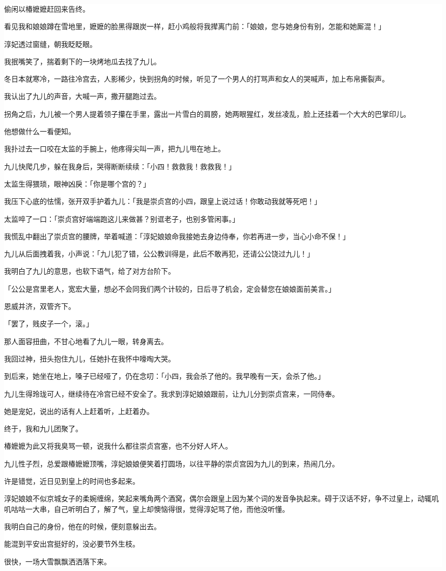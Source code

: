 偷闲以椿嬷嬷赶回来告终。

看见我和娘娘蹲在雪地里，嬷嬷的脸黑得跟炭一样，赶小鸡般将我撵离门前：「娘娘，您与她身份有别，怎能和她厮混！」

淳妃透过窗缝，朝我眨眨眼。

我抿嘴笑了，揣着剩下的一块烤地瓜去找了九儿。

冬日本就寒冷，一路往冷宫去，人影稀少，快到拐角的时候，听见了一个男人的打骂声和女人的哭喊声，加上布帛撕裂声。

我认出了九儿的声音，大喊一声，撒开腿跑过去。

拐角之后，九儿被一个男人提着领子攥在手里，露出一片雪白的肩膀，她两眼猩红，发丝凌乱，脸上还挂着一个大大的巴掌印儿。

他想做什么一看便知。

我扑过去一口咬在太监的手腕上，他疼得尖叫一声，把九儿甩在地上。

九儿快爬几步，躲在我身后，哭得断断续续：「小四！救救我！救救我！」

太监生得猥琐，眼神凶戾：「你是哪个宫的？」

我压下心底的怯懦，张开双手护着九儿：「我是崇贞宫的小四，跟皇上说过话！你敢动我就等死吧！」

太监啐了一口：「崇贞宫好端端跑这儿来做甚？别诓老子，也别多管闲事。」

我慌乱中翻出了崇贞宫的腰牌，举着喊道：「淳妃娘娘命我接她去身边侍奉，你若再进一步，当心小命不保！」

九儿从后面拽着我，小声说：「九儿犯了错，公公教训得是，此后不敢再犯，还请公公饶过九儿！」

我明白了九儿的意思，也软下语气，给了对方台阶下。

「公公是宫里老人，宽宏大量，想必不会同我们两个计较的，日后寻了机会，定会替您在娘娘面前美言。」

恩威并济，双管齐下。

「罢了，贱皮子一个，滚。」

那人面容扭曲，不甘心地看了九儿一眼，转身离去。

我回过神，扭头抱住九儿，任她扑在我怀中嚎啕大哭。

到后来，她坐在地上，嗓子已经哑了，仍在念叨：「小四，我会杀了他的。我早晚有一天，会杀了他。」

九儿生得玲珑可人，继续待在冷宫已经不安全了。我求到淳妃娘娘跟前，让九儿分到崇贞宫来，一同侍奉。

她是宠妃，说出的话有人上赶着听，上赶着办。

终于，我和九儿团聚了。

椿嬷嬷为此又将我臭骂一顿，说我什么都往崇贞宫塞，也不分好人坏人。

九儿性子烈，总爱跟椿嬷嬷顶嘴，淳妃娘娘便笑着打圆场，以往平静的崇贞宫因为九儿的到来，热闹几分。

许是错觉，近日见到皇上的时间也多起来。

淳妃娘娘不似京城女子的柔婉缠绵，笑起来嘴角两个酒窝，偶尔会跟皇上因为某个词的发音争执起来。碍于汉话不好，争不过皇上，动辄叽叽咕咕一大串，自己听明白了，解了气，皇上却懊恼得很，觉得淳妃骂了他，而他没听懂。

我明白自己的身份，他在的时候，便刻意躲出去。

能混到平安出宫挺好的，没必要节外生枝。

很快，一场大雪飘飘洒洒落下来。
